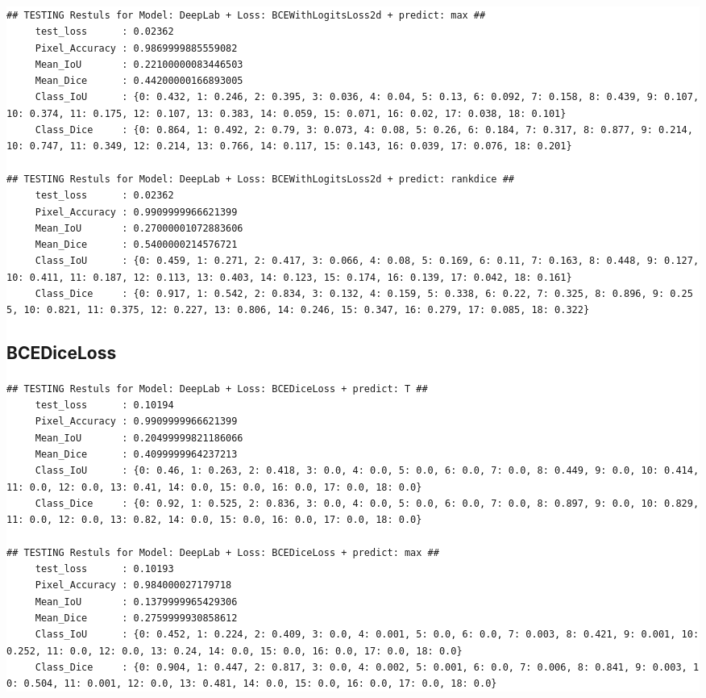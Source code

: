     ## TESTING Restuls for Model: DeepLab + Loss: BCEWithLogitsLoss2d + predict: max ## 
         test_loss      : 0.02362
         Pixel_Accuracy : 0.9869999885559082
         Mean_IoU       : 0.22100000083446503
         Mean_Dice      : 0.44200000166893005
         Class_IoU      : {0: 0.432, 1: 0.246, 2: 0.395, 3: 0.036, 4: 0.04, 5: 0.13, 6: 0.092, 7: 0.158, 8: 0.439, 9: 0.107, 10: 0.374, 11: 0.175, 12: 0.107, 13: 0.383, 14: 0.059, 15: 0.071, 16: 0.02, 17: 0.038, 18: 0.101}
         Class_Dice     : {0: 0.864, 1: 0.492, 2: 0.79, 3: 0.073, 4: 0.08, 5: 0.26, 6: 0.184, 7: 0.317, 8: 0.877, 9: 0.214, 10: 0.747, 11: 0.349, 12: 0.214, 13: 0.766, 14: 0.117, 15: 0.143, 16: 0.039, 17: 0.076, 18: 0.201}

    ## TESTING Restuls for Model: DeepLab + Loss: BCEWithLogitsLoss2d + predict: rankdice ## 
         test_loss      : 0.02362
         Pixel_Accuracy : 0.9909999966621399
         Mean_IoU       : 0.27000001072883606
         Mean_Dice      : 0.5400000214576721
         Class_IoU      : {0: 0.459, 1: 0.271, 2: 0.417, 3: 0.066, 4: 0.08, 5: 0.169, 6: 0.11, 7: 0.163, 8: 0.448, 9: 0.127, 10: 0.411, 11: 0.187, 12: 0.113, 13: 0.403, 14: 0.123, 15: 0.174, 16: 0.139, 17: 0.042, 18: 0.161}
         Class_Dice     : {0: 0.917, 1: 0.542, 2: 0.834, 3: 0.132, 4: 0.159, 5: 0.338, 6: 0.22, 7: 0.325, 8: 0.896, 9: 0.255, 10: 0.821, 11: 0.375, 12: 0.227, 13: 0.806, 14: 0.246, 15: 0.347, 16: 0.279, 17: 0.085, 18: 0.322}

## BCEDiceLoss

    ## TESTING Restuls for Model: DeepLab + Loss: BCEDiceLoss + predict: T ## 
         test_loss      : 0.10194
         Pixel_Accuracy : 0.9909999966621399
         Mean_IoU       : 0.20499999821186066
         Mean_Dice      : 0.4099999964237213
         Class_IoU      : {0: 0.46, 1: 0.263, 2: 0.418, 3: 0.0, 4: 0.0, 5: 0.0, 6: 0.0, 7: 0.0, 8: 0.449, 9: 0.0, 10: 0.414, 11: 0.0, 12: 0.0, 13: 0.41, 14: 0.0, 15: 0.0, 16: 0.0, 17: 0.0, 18: 0.0}
         Class_Dice     : {0: 0.92, 1: 0.525, 2: 0.836, 3: 0.0, 4: 0.0, 5: 0.0, 6: 0.0, 7: 0.0, 8: 0.897, 9: 0.0, 10: 0.829, 11: 0.0, 12: 0.0, 13: 0.82, 14: 0.0, 15: 0.0, 16: 0.0, 17: 0.0, 18: 0.0}

    ## TESTING Restuls for Model: DeepLab + Loss: BCEDiceLoss + predict: max ## 
         test_loss      : 0.10193
         Pixel_Accuracy : 0.984000027179718
         Mean_IoU       : 0.1379999965429306
         Mean_Dice      : 0.2759999930858612
         Class_IoU      : {0: 0.452, 1: 0.224, 2: 0.409, 3: 0.0, 4: 0.001, 5: 0.0, 6: 0.0, 7: 0.003, 8: 0.421, 9: 0.001, 10: 0.252, 11: 0.0, 12: 0.0, 13: 0.24, 14: 0.0, 15: 0.0, 16: 0.0, 17: 0.0, 18: 0.0}
         Class_Dice     : {0: 0.904, 1: 0.447, 2: 0.817, 3: 0.0, 4: 0.002, 5: 0.001, 6: 0.0, 7: 0.006, 8: 0.841, 9: 0.003, 10: 0.504, 11: 0.001, 12: 0.0, 13: 0.481, 14: 0.0, 15: 0.0, 16: 0.0, 17: 0.0, 18: 0.0}
